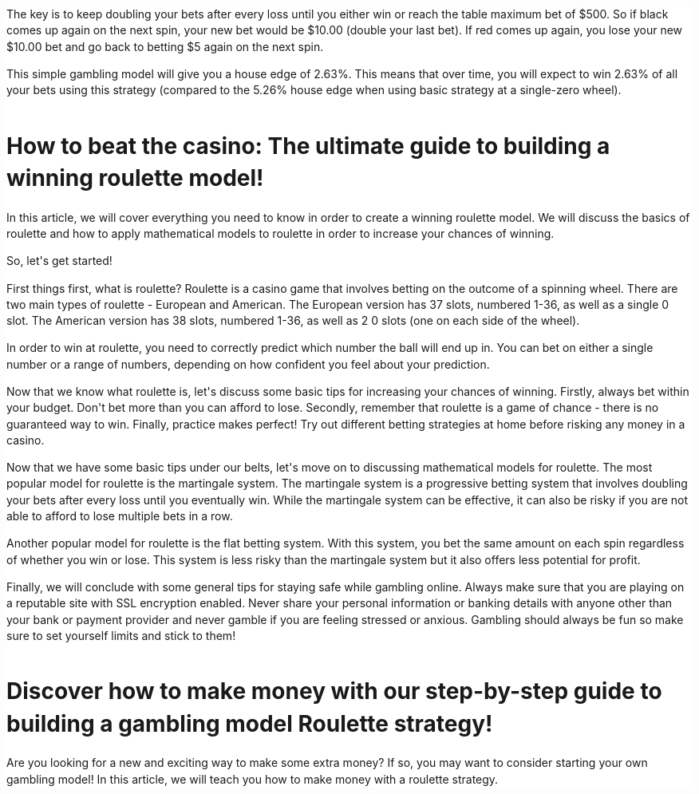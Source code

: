 The key is to keep doubling your bets after every loss until you either win or reach the table maximum bet of $500. So if black comes up again on the next spin, your new bet would be $10.00 (double your last bet). If red comes up again, you lose your new $10.00 bet and go back to betting $5 again on the next spin.

This simple gambling model will give you a house edge of 2.63%. This means that over time, you will expect to win 2.63% of all your bets using this strategy (compared to the 5.26% house edge when using basic strategy at a single-zero wheel).

#  How to beat the casino: The ultimate guide to building a winning roulette model!

In this article, we will cover everything you need to know in order to create a winning roulette model. We will discuss the basics of roulette and how to apply mathematical models to roulette in order to increase your chances of winning.

So, let's get started!

First things first, what is roulette? Roulette is a casino game that involves betting on the outcome of a spinning wheel. There are two main types of roulette - European and American. The European version has 37 slots, numbered 1-36, as well as a single 0 slot. The American version has 38 slots, numbered 1-36, as well as 2 0 slots (one on each side of the wheel).

In order to win at roulette, you need to correctly predict which number the ball will end up in. You can bet on either a single number or a range of numbers, depending on how confident you feel about your prediction.

Now that we know what roulette is, let's discuss some basic tips for increasing your chances of winning. Firstly, always bet within your budget. Don't bet more than you can afford to lose. Secondly, remember that roulette is a game of chance - there is no guaranteed way to win. Finally, practice makes perfect! Try out different betting strategies at home before risking any money in a casino.

Now that we have some basic tips under our belts, let's move on to discussing mathematical models for roulette. The most popular model for roulette is the martingale system. The martingale system is a progressive betting system that involves doubling your bets after every loss until you eventually win. While the martingale system can be effective, it can also be risky if you are not able to afford to lose multiple bets in a row.

Another popular model for roulette is the flat betting system. With this system, you bet the same amount on each spin regardless of whether you win or lose. This system is less risky than the martingale system but it also offers less potential for profit.

Finally, we will conclude with some general tips for staying safe while gambling online. Always make sure that you are playing on a reputable site with SSL encryption enabled. Never share your personal information or banking details with anyone other than your bank or payment provider and never gamble if you are feeling stressed or anxious. Gambling should always be fun so make sure to set yourself limits and stick to them!

#  Discover how to make money with our step-by-step guide to building a gambling model Roulette strategy!

Are you looking for a new and exciting way to make some extra money? If so, you may want to consider starting your own gambling model! In this article, we will teach you how to make money with a roulette strategy.
